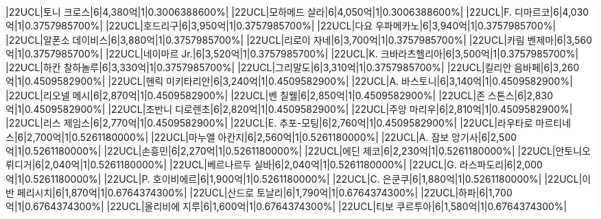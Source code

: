 |22UCL|토니 크로스|6|4,380억|1|0.3006388600%|
|22UCL|모하메드 살라|6|4,050억|1|0.3006388600%|
|22UCL|F. 디마르코|6|4,030억|1|0.3757985700%|
|22UCL|호드리구|6|3,950억|1|0.3757985700%|
|22UCL|다요 우파메카노|6|3,940억|1|0.3757985700%|
|22UCL|알폰소 데이비스|6|3,880억|1|0.3757985700%|
|22UCL|리로이 자네|6|3,700억|1|0.3757985700%|
|22UCL|카림 벤제마|6|3,560억|1|0.3757985700%|
|22UCL|네이마르 Jr.|6|3,520억|1|0.3757985700%|
|22UCL|K. 크바라츠헬리아|6|3,500억|1|0.3757985700%|
|22UCL|하칸 찰하놀루|6|3,330억|1|0.3757985700%|
|22UCL|그리말도|6|3,310억|1|0.3757985700%|
|22UCL|킬리안 음바페|6|3,260억|1|0.4509582900%|
|22UCL|헨릭 미키타리안|6|3,240억|1|0.4509582900%|
|22UCL|A. 바스토니|6|3,140억|1|0.4509582900%|
|22UCL|리오넬 메시|6|2,870억|1|0.4509582900%|
|22UCL|벤 칠웰|6|2,850억|1|0.4509582900%|
|22UCL|존 스톤스|6|2,830억|1|0.4509582900%|
|22UCL|조반니 디로렌초|6|2,820억|1|0.4509582900%|
|22UCL|주앙 마리우|6|2,810억|1|0.4509582900%|
|22UCL|리스 제임스|6|2,770억|1|0.4509582900%|
|22UCL|E. 추포-모팅|6|2,760억|1|0.4509582900%|
|22UCL|라우타로 마르티네스|6|2,700억|1|0.5261180000%|
|22UCL|마누엘 아칸지|6|2,560억|1|0.5261180000%|
|22UCL|A. 잠보 앙기사|6|2,500억|1|0.5261180000%|
|22UCL|손흥민|6|2,270억|1|0.5261180000%|
|22UCL|에딘 제코|6|2,230억|1|0.5261180000%|
|22UCL|안토니오 뤼디거|6|2,040억|1|0.5261180000%|
|22UCL|베르나르두 실바|6|2,040억|1|0.5261180000%|
|22UCL|G. 라스파도리|6|2,000억|1|0.5261180000%|
|22UCL|P. 호이비에르|6|1,900억|1|0.5261180000%|
|22UCL|C. 은쿤쿠|6|1,880억|1|0.5261180000%|
|22UCL|이반 페리시치|6|1,870억|1|0.6764374300%|
|22UCL|산드로 토날리|6|1,790억|1|0.6764374300%|
|22UCL|하파|6|1,700억|1|0.6764374300%|
|22UCL|올리비에 지루|6|1,600억|1|0.6764374300%|
|22UCL|티보 쿠르투아|6|1,580억|1|0.6764374300%|